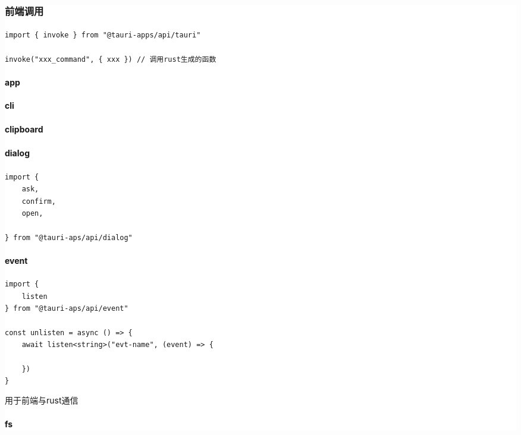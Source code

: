 





### 前端调用

```
import { invoke } from "@tauri-apps/api/tauri"

invoke("xxx_command", { xxx }) // 调用rust生成的函数
```



#### app

#### cli

#### clipboard

#### dialog

```
import {
	ask,
	confirm,
	open,
	
} from "@tauri-aps/api/dialog"
```





#### event

```
import {
	listen
} from "@tauri-aps/api/event"

const unlisten = async () => {
	await listen<string>("evt-name", (event) => {
	
	})
}
```

用于前端与rust通信











#### fs

